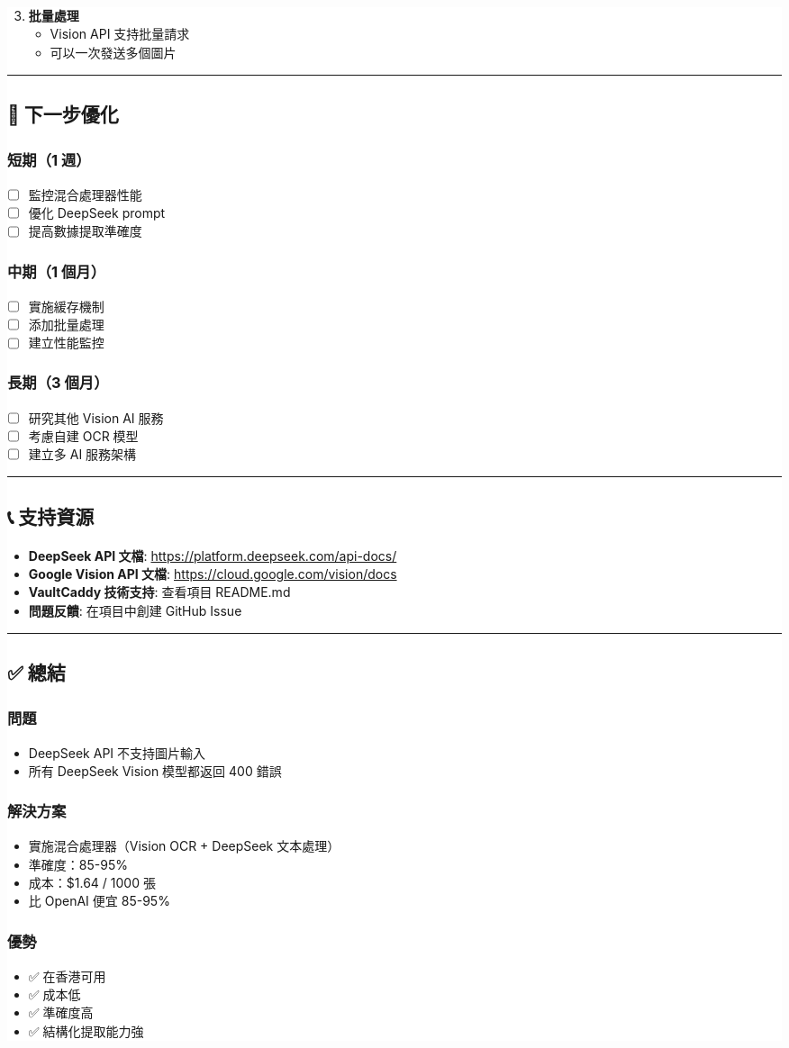 3. **批量處理**
   - Vision API 支持批量請求
   - 可以一次發送多個圖片

---

## 🎯 下一步優化

### 短期（1 週）
- [ ] 監控混合處理器性能
- [ ] 優化 DeepSeek prompt
- [ ] 提高數據提取準確度

### 中期（1 個月）
- [ ] 實施緩存機制
- [ ] 添加批量處理
- [ ] 建立性能監控

### 長期（3 個月）
- [ ] 研究其他 Vision AI 服務
- [ ] 考慮自建 OCR 模型
- [ ] 建立多 AI 服務架構

---

## 📞 支持資源

- **DeepSeek API 文檔**: https://platform.deepseek.com/api-docs/
- **Google Vision API 文檔**: https://cloud.google.com/vision/docs
- **VaultCaddy 技術支持**: 查看項目 README.md
- **問題反饋**: 在項目中創建 GitHub Issue

---

## ✅ 總結

### 問題
- DeepSeek API 不支持圖片輸入
- 所有 DeepSeek Vision 模型都返回 400 錯誤

### 解決方案
- 實施混合處理器（Vision OCR + DeepSeek 文本處理）
- 準確度：85-95%
- 成本：$1.64 / 1000 張
- 比 OpenAI 便宜 85-95%

### 優勢
- ✅ 在香港可用
- ✅ 成本低
- ✅ 準確度高
- ✅ 結構化提取能力強
